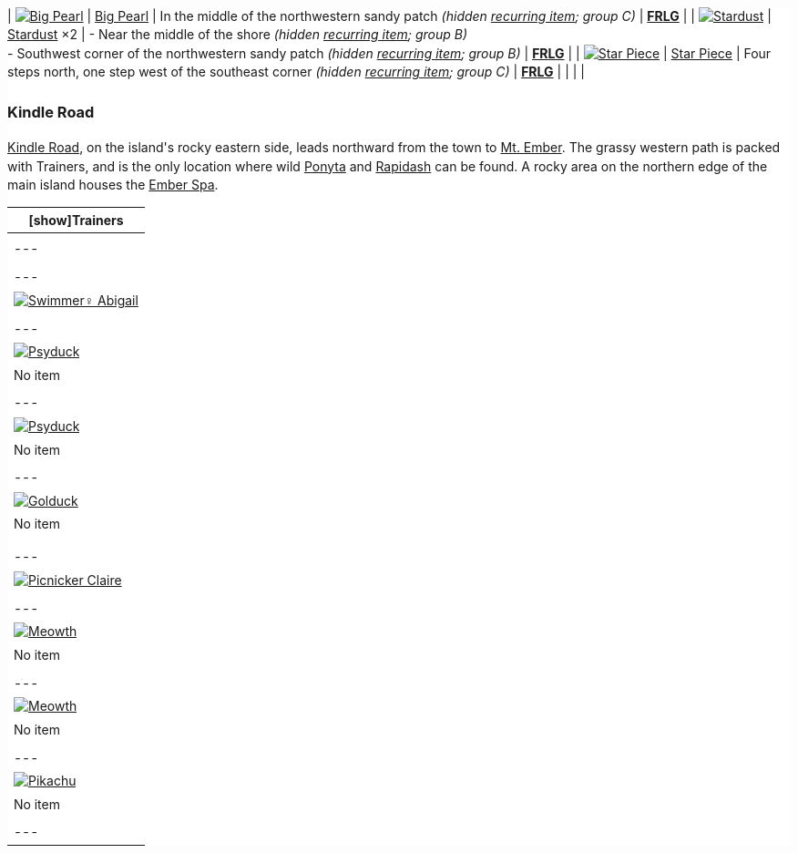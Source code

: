 | [![Big Pearl](https://archives.bulbagarden.net/media/upload/c/c0/Bag_Big_Pearl_Sprite.png)](https://bulbapedia.bulbagarden.net/wiki/File:Bag_Big_Pearl_Sprite.png "Big Pearl") | [Big Pearl](https://bulbapedia.bulbagarden.net/wiki/Big_Pearl "Big Pearl") | In the middle of the northwestern sandy patch _(hidden [recurring item](https://bulbapedia.bulbagarden.net/wiki/Recurring_item "Recurring item"); group C)_ | **[FR](https://bulbapedia.bulbagarden.net/wiki/Pok%C3%A9mon_FireRed_and_LeafGreen_Versions "Pokémon FireRed and LeafGreen Versions")[LG](https://bulbapedia.bulbagarden.net/wiki/Pok%C3%A9mon_FireRed_and_LeafGreen_Versions "Pokémon FireRed and LeafGreen Versions")** |
| [![Stardust](https://archives.bulbagarden.net/media/upload/4/4b/Bag_Stardust_Sprite.png)](https://bulbapedia.bulbagarden.net/wiki/File:Bag_Stardust_Sprite.png "Stardust") | [Stardust](https://bulbapedia.bulbagarden.net/wiki/Stardust "Stardust") ×2 | - Near the middle of the shore _(hidden [recurring item](https://bulbapedia.bulbagarden.net/wiki/Recurring_item "Recurring item"); group B)_<br>- Southwest corner of the northwestern sandy patch _(hidden [recurring item](https://bulbapedia.bulbagarden.net/wiki/Recurring_item "Recurring item"); group B)_ | **[FR](https://bulbapedia.bulbagarden.net/wiki/Pok%C3%A9mon_FireRed_and_LeafGreen_Versions "Pokémon FireRed and LeafGreen Versions")[LG](https://bulbapedia.bulbagarden.net/wiki/Pok%C3%A9mon_FireRed_and_LeafGreen_Versions "Pokémon FireRed and LeafGreen Versions")** |
| [![Star Piece](https://archives.bulbagarden.net/media/upload/7/7b/Bag_Star_Piece_Sprite.png)](https://bulbapedia.bulbagarden.net/wiki/File:Bag_Star_Piece_Sprite.png "Star Piece") | [Star Piece](https://bulbapedia.bulbagarden.net/wiki/Star_Piece "Star Piece") | Four steps north, one step west of the southeast corner _(hidden [recurring item](https://bulbapedia.bulbagarden.net/wiki/Recurring_item "Recurring item"); group C)_ | **[FR](https://bulbapedia.bulbagarden.net/wiki/Pok%C3%A9mon_FireRed_and_LeafGreen_Versions "Pokémon FireRed and LeafGreen Versions")[LG](https://bulbapedia.bulbagarden.net/wiki/Pok%C3%A9mon_FireRed_and_LeafGreen_Versions "Pokémon FireRed and LeafGreen Versions")** |
|  | |

### Kindle Road

[Kindle Road](https://bulbapedia.bulbagarden.net/wiki/Kindle_Road "Kindle Road"), on the island's rocky eastern side, leads northward from the town to [Mt. Ember](https://bulbapedia.bulbagarden.net/wiki/Mt._Ember "Mt. Ember"). The grassy western path is packed with Trainers, and is the only location where wild [Ponyta](https://bulbapedia.bulbagarden.net/wiki/Ponyta_(Pok%C3%A9mon) "Ponyta (Pokémon)") and [Rapidash](https://bulbapedia.bulbagarden.net/wiki/Rapidash_(Pok%C3%A9mon) "Rapidash (Pokémon)") can be found. A rocky area on the northern edge of the main island houses the [Ember Spa](https://bulbapedia.bulbagarden.net/wiki/Ember_Spa "Ember Spa").

| \[show\]Trainers |
| --- |
| | Trainer | Pokémon |
| --- | --- |
| |     |     |     |
| --- | --- | --- |
| [![Swimmer♀ Abigail](https://archives.bulbagarden.net/media/upload/4/4d/Spr_FRLG_Swimmer_F.png)](https://bulbapedia.bulbagarden.net/wiki/Swimmer_(Trainer_class) "Swimmer♀ Abigail") |
|  | **[Swimmer♀](https://bulbapedia.bulbagarden.net/wiki/Swimmer_(Trainer_class) "Swimmer (Trainer class)") Abigail**<br>Reward: [$](https://bulbapedia.bulbagarden.net/wiki/Pok%C3%A9mon_Dollar "Pokémon Dollar") 148 |  | | |     |     |     |
| --- | --- | --- |
| [![Psyduck](https://archives.bulbagarden.net/media/upload/4/48/054MS3.png)](https://bulbapedia.bulbagarden.net/wiki/Psyduck_(Pok%C3%A9mon) "Psyduck") | [Psyduck](https://bulbapedia.bulbagarden.net/wiki/Psyduck_(Pok%C3%A9mon) "Psyduck (Pokémon)") ♀ | Lv.35 |
| No item | |
| |     |     |     |
| --- | --- | --- |
| [![Psyduck](https://archives.bulbagarden.net/media/upload/4/48/054MS3.png)](https://bulbapedia.bulbagarden.net/wiki/Psyduck_(Pok%C3%A9mon) "Psyduck") | [Psyduck](https://bulbapedia.bulbagarden.net/wiki/Psyduck_(Pok%C3%A9mon) "Psyduck (Pokémon)") ♀ | Lv.36 |
| No item | |
| |     |     |     |
| --- | --- | --- |
| [![Golduck](https://archives.bulbagarden.net/media/upload/e/ed/055MS3.png)](https://bulbapedia.bulbagarden.net/wiki/Golduck_(Pok%C3%A9mon) "Golduck") | [Golduck](https://bulbapedia.bulbagarden.net/wiki/Golduck_(Pok%C3%A9mon) "Golduck (Pokémon)") ♀ | Lv.37 |
| No item | |
|  |
| |     |     |     |
| --- | --- | --- |
| [![Picnicker Claire](https://archives.bulbagarden.net/media/upload/a/a0/Spr_FRLG_Picnicker.png)](https://bulbapedia.bulbagarden.net/wiki/Picnicker_(Trainer_class) "Picnicker Claire") |
|  | **[Picnicker](https://bulbapedia.bulbagarden.net/wiki/Picnicker_(Trainer_class) "Picnicker (Trainer class)") Claire**<br>Reward: [$](https://bulbapedia.bulbagarden.net/wiki/Pok%C3%A9mon_Dollar "Pokémon Dollar") 700 |  | | |     |     |     |
| --- | --- | --- |
| [![Meowth](https://archives.bulbagarden.net/media/upload/f/f6/052MS3.png)](https://bulbapedia.bulbagarden.net/wiki/Meowth_(Pok%C3%A9mon) "Meowth") | [Meowth](https://bulbapedia.bulbagarden.net/wiki/Meowth_(Pok%C3%A9mon) "Meowth (Pokémon)") ♀ | Lv.35 |
| No item | |
| |     |     |     |
| --- | --- | --- |
| [![Meowth](https://archives.bulbagarden.net/media/upload/f/f6/052MS3.png)](https://bulbapedia.bulbagarden.net/wiki/Meowth_(Pok%C3%A9mon) "Meowth") | [Meowth](https://bulbapedia.bulbagarden.net/wiki/Meowth_(Pok%C3%A9mon) "Meowth (Pokémon)") ♀ | Lv.35 |
| No item | |
| |     |     |     |
| --- | --- | --- |
| [![Pikachu](https://archives.bulbagarden.net/media/upload/2/20/025MS3.png)](https://bulbapedia.bulbagarden.net/wiki/Pikachu_(Pok%C3%A9mon) "Pikachu") | [Pikachu](https://bulbapedia.bulbagarden.net/wiki/Pikachu_(Pok%C3%A9mon) "Pikachu (Pokémon)") ♀ | Lv.35 |
| No item | |
| |     |     |     |
| --- | --- | --- |